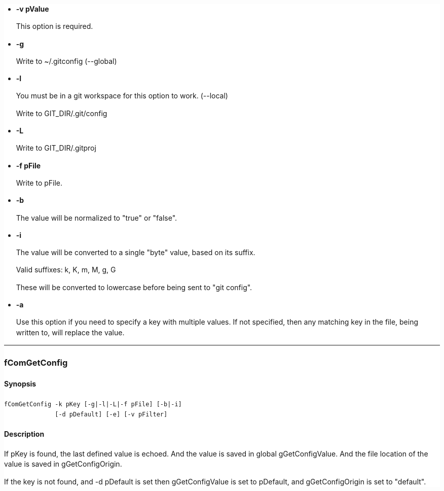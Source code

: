 - **-v pValue**

    This option is required.

- **-g**

    Write to ~/.gitconfig (--global)

- **-l**

    You must be in a git workspace for this option to work. (--local)

    Write to GIT\_DIR/.git/config

- **-L**

    Write to GIT\_DIR/.gitproj

- **-f pFile**

    Write to pFile.

- **-b**

    The value will be normalized to "true" or "false".

- **-i**

    The value will be converted to a single "byte" value, based on
    its suffix.

    Valid suffixes: k, K, m, M, g, G

    These will be converted to lowercase before being sent to "git config".

- **-a**

    Use this option if you need to specify a key with multiple values.
    If not specified, then any matching key in the file, being written to,
    will replace the value.

<div>
    <hr/>
</div>

### fComGetConfig

#### Synopsis

    fComGetConfig -k pKey [-g|-l|-L|-f pFile] [-b|-i]
                  [-d pDefault] [-e] [-v pFilter]

#### Description

If pKey is found, the last defined value is echoed. And the value is
saved in global gGetConfigValue. And the file location of the value is
saved in gGetConfigOrigin.

If the key is not found, and -d pDefault is set then gGetConfigValue
is set to pDefault, and gGetConfigOrigin is set to "default".
